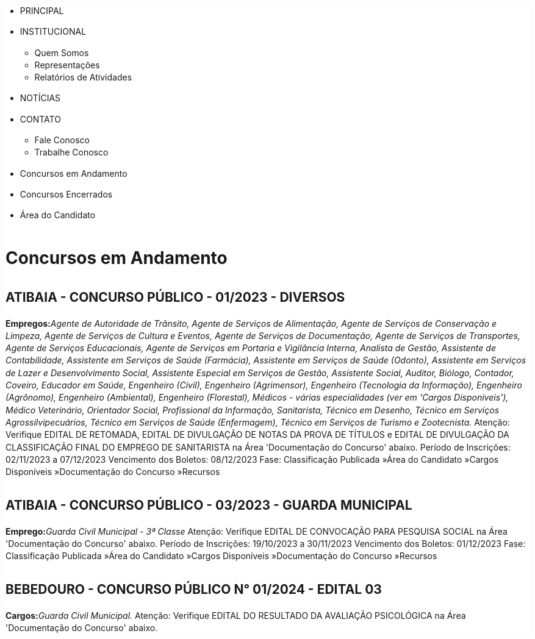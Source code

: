   * PRINCIPAL
  * INSTITUCIONAL
    * Quem Somos
    * Representações
    * Relatórios de Atividades
  * NOTÍCIAS
  * CONTATO
    * Fale Conosco
    * Trabalhe Conosco


  * Concursos em Andamento
  * Concursos Encerrados
  * Área do Candidato


# Concursos em Andamento
## ATIBAIA - CONCURSO PÚBLICO - 01/2023 - DIVERSOS
**Empregos:**_Agente de Autoridade de Trânsito, Agente de Serviços de Alimentação, Agente de Serviços de Conservação e Limpeza, Agente de Serviços de Cultura e Eventos, Agente de Serviços de Documentação, Agente de Serviços de Transportes, Agente de Serviços Educacionais, Agente de Serviços em Portaria e Vigilância Interna, Analista de Gestão, Assistente de Contabilidade, Assistente em Serviços de Saúde (Farmácia), Assistente em Serviços de Saúde (Odonto), Assistente em Serviços de Lazer e Desenvolvimento Social, Assistente Especial em Serviços de Gestão, Assistente Social, Auditor, Biólogo, Contador, Coveiro, Educador em Saúde, Engenheiro (Civil), Engenheiro (Agrimensor), Engenheiro (Tecnologia da Informação), Engenheiro (Agrônomo), Engenheiro (Ambiental), Engenheiro (Florestal), Médicos - várias especialidades (ver em 'Cargos Disponíveis'), Médico Veterinário, Orientador Social, Profissional da Informação, Sanitarista, Técnico em Desenho, Técnico em Serviços Agrossilvipecuários, Técnico em Serviços de Saúde (Enfermagem), Técnico em Serviços de Turismo e Zootecnista._
Atenção: Verifique EDITAL DE RETOMADA, EDITAL DE DIVULGAÇÃO DE NOTAS DA PROVA DE TÍTULOS e EDITAL DE DIVULGAÇÃO DA CLASSIFICAÇÃO FINAL DO EMPREGO DE SANITARISTA na Área 'Documentação do Concurso' abaixo.
Período de Inscrições:
02/11/2023 a 07/12/2023
Vencimento dos Boletos:
08/12/2023
Fase:
Classificação Publicada
»Área do Candidato
»Cargos Disponíveis 
»Documentação do Concurso
»Recursos
## ATIBAIA - CONCURSO PÚBLICO - 03/2023 - GUARDA MUNICIPAL
**Emprego:**_Guarda Civil Municipal - 3ª Classe_
Atenção: Verifique EDITAL DE CONVOCAÇÃO PARA PESQUISA SOCIAL na Área 'Documentação do Concurso' abaixo.
Período de Inscrições:
19/10/2023 a 30/11/2023
Vencimento dos Boletos:
01/12/2023
Fase:
Classificação Publicada
»Área do Candidato
»Cargos Disponíveis 
»Documentação do Concurso
»Recursos
## BEBEDOURO - CONCURSO PÚBLICO N° 01/2024 - EDITAL 03
**Cargos:**_Guarda Civil Municipal._
Atenção: Verifique EDITAL DO RESULTADO DA AVALIAÇÃO PSICOLÓGICA na Área 'Documentação do Concurso' abaixo.